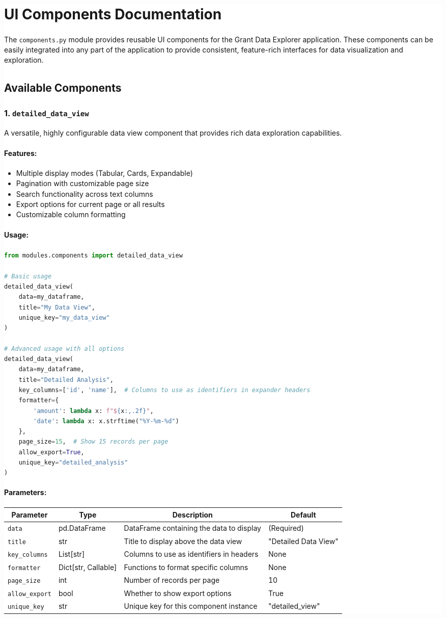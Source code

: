 # UI Components Documentation

The `components.py` module provides reusable UI components for the Grant Data Explorer application. These components can be easily integrated into any part of the application to provide consistent, feature-rich interfaces for data visualization and exploration.

## Available Components

### 1. `detailed_data_view`

A versatile, highly configurable data view component that provides rich data exploration capabilities.

#### Features:
- Multiple display modes (Tabular, Cards, Expandable)
- Pagination with customizable page size
- Search functionality across text columns
- Export options for current page or all results
- Customizable column formatting

#### Usage:

```python
from modules.components import detailed_data_view

# Basic usage
detailed_data_view(
    data=my_dataframe,
    title="My Data View",
    unique_key="my_data_view"
)

# Advanced usage with all options
detailed_data_view(
    data=my_dataframe,
    title="Detailed Analysis",
    key_columns=['id', 'name'],  # Columns to use as identifiers in expander headers
    formatter={
        'amount': lambda x: f"${x:,.2f}",
        'date': lambda x: x.strftime("%Y-%m-%d")
    },
    page_size=15,  # Show 15 records per page
    allow_export=True,
    unique_key="detailed_analysis"
)
```

#### Parameters:

| Parameter | Type | Description | Default |
|-----------|------|-------------|---------|
| `data` | pd.DataFrame | DataFrame containing the data to display | (Required) |
| `title` | str | Title to display above the data view | "Detailed Data View" |
| `key_columns` | List[str] | Columns to use as identifiers in headers | None |
| `formatter` | Dict[str, Callable] | Functions to format specific columns | None |
| `page_size` | int | Number of records per page | 10 |
| `allow_export` | bool | Whether to show export options | True |
| `unique_key` | str | Unique key for this component instance | "detailed_view" |
